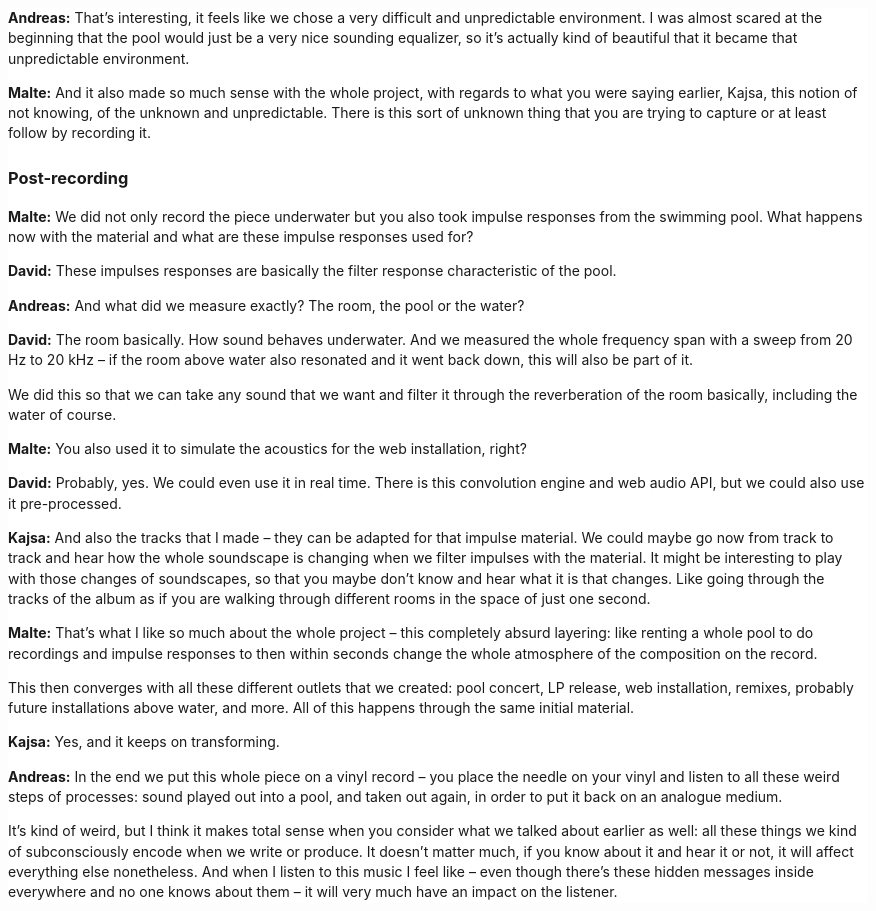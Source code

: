 **Andreas:** That’s interesting, it feels like we chose a very difficult and unpredictable environment. I was almost scared at the beginning that the pool would just be a very nice sounding equalizer, so it’s actually kind of beautiful that it became that unpredictable environment.
 
**Malte:** And it also made so much sense with the whole project, with regards to what you were saying earlier, Kajsa, this notion of not knowing, of the unknown and unpredictable. There is this sort of unknown thing that you are trying to capture or at least follow by recording it.

<div class="image" data-url="/assets/images/image-15.jpg"></div>

### Post-recording

**Malte:** We did not only record the piece underwater but you also took impulse responses from the swimming pool. What happens now with the material and what are these impulse responses used for? 

**David:** These impulses responses are basically the filter response characteristic of the pool.
 
**Andreas:** And what did we measure exactly? The room, the pool or the water?
 
**David:** The room basically. How sound behaves underwater. And we measured the whole frequency span with a sweep from 20 Hz to 20 kHz – if the room above water also resonated and it went back down, this will also be part of it.
 
We did this so that we can take any sound that we want and filter it through the reverberation of the room basically, including the water of course.

<div class="image" data-url="/assets/images/image-16.jpg"></div>
 
**Malte:** You also used it to simulate the acoustics for the web installation, right?
 
**David:** Probably, yes. We could even use it in real time. There is this convolution engine and web audio API, but we could also use it pre-processed.
 
**Kajsa:** And also the tracks that I made – they can be adapted for that impulse material. We could maybe go now from track to track and hear how the whole soundscape is changing when we filter impulses with the material. It might be interesting to play with those changes of soundscapes, so that you maybe don’t know and hear what it is that changes. Like going through the tracks of the album as if you are walking through different rooms in the space of just one second.

<div class="image" data-url="/assets/images/image-17.jpg"></div>
 
**Malte:** That’s what I like so much about the whole project – this completely absurd layering: like renting a whole pool to do recordings and impulse responses to then within seconds change the whole atmosphere of the composition on the record. 

This then converges with all these different outlets that we created: pool concert, LP release, web installation, remixes, probably future installations above water, and more. All of this happens through the same initial material.

**Kajsa:** Yes, and it keeps on transforming.

<div class="image" data-url="/assets/images/image-18.jpg"></div>
 
**Andreas:** In the end we put this whole piece on a vinyl record – you place the needle on your vinyl and listen to all these weird steps of processes: sound played out into a pool, and taken out again, in order to put it back on an analogue medium. 

It’s kind of weird, but I think it makes total sense when you consider what we talked about earlier as well: all these things we kind of subconsciously encode when we write or produce. It doesn’t matter much, if you know about it and hear it or not, it will affect everything else nonetheless. And when I listen to this music I feel like – even though there’s these hidden messages inside everywhere and no one knows about them –  it will very much have an impact on the listener.
 